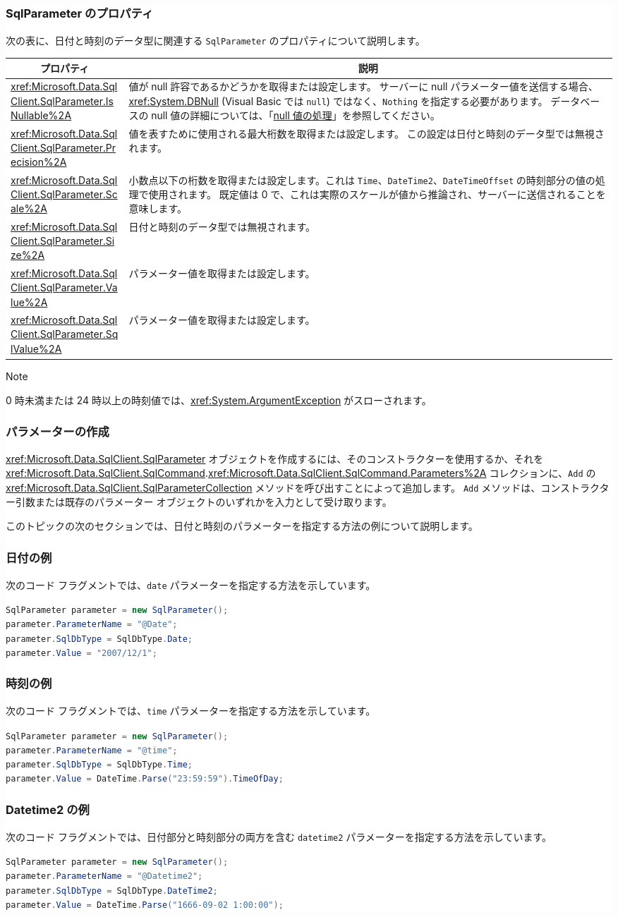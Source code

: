 ### <a name="sqlparameter-properties"></a>SqlParameter のプロパティ  
 次の表に、日付と時刻のデータ型に関連する `SqlParameter` のプロパティについて説明します。  
  
|プロパティ|説明|  
|--------------|-----------------|  
|<xref:Microsoft.Data.SqlClient.SqlParameter.IsNullable%2A>|値が null 許容であるかどうかを取得または設定します。 サーバーに null パラメーター値を送信する場合、<xref:System.DBNull> (Visual Basic では `null`) ではなく、`Nothing` を指定する必要があります。 データベースの null 値の詳細については、「[null 値の処理](handle-null-values.md)」を参照してください。|  
|<xref:Microsoft.Data.SqlClient.SqlParameter.Precision%2A>|値を表すために使用される最大桁数を取得または設定します。 この設定は日付と時刻のデータ型では無視されます。|  
|<xref:Microsoft.Data.SqlClient.SqlParameter.Scale%2A>|小数点以下の桁数を取得または設定します。これは `Time`、`DateTime2`、`DateTimeOffset` の時刻部分の値の処理で使用されます。 既定値は 0 で、これは実際のスケールが値から推論され、サーバーに送信されることを意味します。|  
|<xref:Microsoft.Data.SqlClient.SqlParameter.Size%2A>|日付と時刻のデータ型では無視されます。|  
|<xref:Microsoft.Data.SqlClient.SqlParameter.Value%2A>|パラメーター値を取得または設定します。|  
|<xref:Microsoft.Data.SqlClient.SqlParameter.SqlValue%2A>|パラメーター値を取得または設定します。|  
  
> [!NOTE]
>  0 時未満または 24 時以上の時刻値では、<xref:System.ArgumentException> がスローされます。  
  
### <a name="creating-parameters"></a>パラメーターの作成  
<xref:Microsoft.Data.SqlClient.SqlParameter> オブジェクトを作成するには、そのコンストラクターを使用するか、それを <xref:Microsoft.Data.SqlClient.SqlCommand>.<xref:Microsoft.Data.SqlClient.SqlCommand.Parameters%2A> コレクションに、`Add` の <xref:Microsoft.Data.SqlClient.SqlParameterCollection> メソッドを呼び出すことによって追加します。 `Add` メソッドは、コンストラクター引数または既存のパラメーター オブジェクトのいずれかを入力として受け取ります。  
  
このトピックの次のセクションでは、日付と時刻のパラメーターを指定する方法の例について説明します。
  
### <a name="date-example"></a>日付の例  
次のコード フラグメントでは、`date` パラメーターを指定する方法を示しています。  
  
```csharp  
SqlParameter parameter = new SqlParameter();  
parameter.ParameterName = "@Date";  
parameter.SqlDbType = SqlDbType.Date;  
parameter.Value = "2007/12/1";  
```  
  
### <a name="time-example"></a>時刻の例  
次のコード フラグメントでは、`time` パラメーターを指定する方法を示しています。  
  
```csharp  
SqlParameter parameter = new SqlParameter();  
parameter.ParameterName = "@time";  
parameter.SqlDbType = SqlDbType.Time;  
parameter.Value = DateTime.Parse("23:59:59").TimeOfDay;  
```  
  
### <a name="datetime2-example"></a>Datetime2 の例  
次のコード フラグメントでは、日付部分と時刻部分の両方を含む `datetime2` パラメーターを指定する方法を示しています。  
  
```csharp  
SqlParameter parameter = new SqlParameter();  
parameter.ParameterName = "@Datetime2";  
parameter.SqlDbType = SqlDbType.DateTime2;  
parameter.Value = DateTime.Parse("1666-09-02 1:00:00");  
```  
  